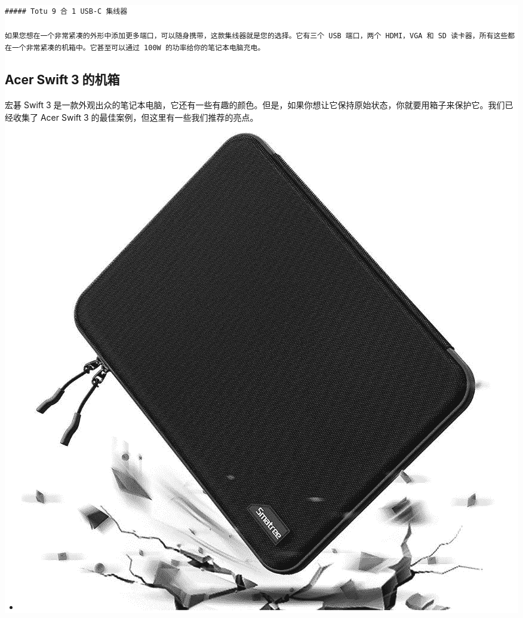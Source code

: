     ##### Totu 9 合 1 USB-C 集线器

    如果您想在一个非常紧凑的外形中添加更多端口，可以随身携带，这款集线器就是您的选择。它有三个 USB 端口，两个 HDMI，VGA 和 SD 读卡器，所有这些都在一个非常紧凑的机箱中。它甚至可以通过 100W 的功率给你的笔记本电脑充电。

## Acer Swift 3 的机箱

宏碁 Swift 3 是一款外观出众的笔记本电脑，它还有一些有趣的颜色。但是，如果你想让它保持原始状态，你就要用箱子来保护它。我们已经收集了 Acer Swift 3 的最佳案例，但这里有一些我们推荐的亮点。

*   <picture>![The Smatree laptop sleeve case for the Lenovo ThinkPad T14 Gen 3 is the only hardshell option in this collection. It's perfect for those people who are either a little clumsy when it comes to keeping their gadgets safe or simply those who have an active lifestyle. This case will ensure your laptop stays protected against bumps and shocks. In fact, it'll also protect it against accidental water spills, which is great. ](img/d1908ef1d538dca98b38f8af11ca11e7.png)</picture>
